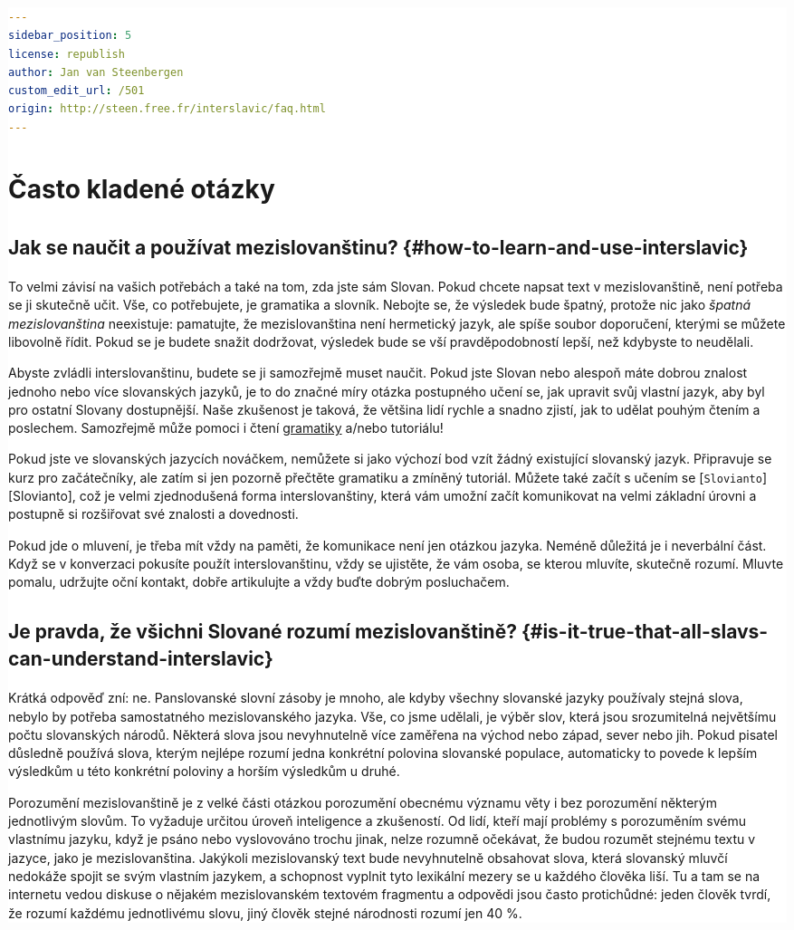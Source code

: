 ```yaml
---
sidebar_position: 5
license: republish
author: Jan van Steenbergen
custom_edit_url: /501
origin: http://steen.free.fr/interslavic/faq.html
---
```


# Často kladené otázky

## Jak se naučit a používat mezislovanštinu? \{#how-to-learn-and-use-interslavic}

To velmi závisí na vašich potřebách a také na tom, zda jste sám Slovan. Pokud chcete napsat text v mezislovanštině, není potřeba se ji skutečně učit. Vše, co potřebujete, je gramatika a slovník. Nebojte se, že výsledek bude špatný, protože nic jako _špatná mezislovanština_ neexistuje: pamatujte, že mezislovanština není hermetický jazyk, ale spíše soubor doporučení, kterými se můžete libovolně řídit. Pokud se je budete snažit dodržovat, výsledek bude se vší pravděpodobností lepší, než kdybyste to neudělali.

Abyste zvládli interslovanštinu, budete se ji samozřejmě muset naučit. Pokud jste Slovan nebo alespoň máte dobrou znalost jednoho nebo více slovanských jazyků, je to do značné míry otázka postupného učení se, jak upravit svůj vlastní jazyk, aby byl pro ostatní Slovany dostupnější. Naše zkušenost je taková, že většina lidí rychle a snadno zjistí, jak to udělat pouhým čtením a poslechem. Samozřejmě může pomoci i čtení [gramatiky][1] a/nebo tutoriálu!

Pokud jste ve slovanských jazycích nováčkem, nemůžete si jako výchozí bod vzít žádný existující slovanský jazyk. Připravuje se kurz pro začátečníky, ale zatím si jen pozorně přečtěte gramatiku a zmíněný tutoriál. Můžete také začít s učením se [`Slovianto`][Slovianto], což je velmi zjednodušená forma interslovanštiny, která vám umožní začít komunikovat na velmi základní úrovni a postupně si rozšiřovat své znalosti a dovednosti.

Pokud jde o mluvení, je třeba mít vždy na paměti, že komunikace není jen otázkou jazyka. Neméně důležitá je i neverbální část. Když se v konverzaci pokusíte použít interslovanštinu, vždy se ujistěte, že vám osoba, se kterou mluvíte, skutečně rozumí. Mluvte pomalu, udržujte oční kontakt, dobře artikulujte a vždy buďte dobrým posluchačem.

## Je pravda, že všichni Slované rozumí mezislovanštině? \{#is-it-true-that-all-slavs-can-understand-interslavic}

Krátká odpověď zní: ne. Panslovanské slovní zásoby je mnoho, ale kdyby všechny slovanské jazyky používaly stejná slova, nebylo by potřeba samostatného mezislovanského jazyka. Vše, co jsme udělali, je výběr slov, která jsou srozumitelná největšímu počtu slovanských národů. Některá slova jsou nevyhnutelně více zaměřena na východ nebo západ, sever nebo jih. Pokud pisatel důsledně používá slova, kterým nejlépe rozumí jedna konkrétní polovina slovanské populace, automaticky to povede k lepším výsledkům u této konkrétní poloviny a horším výsledkům u druhé.

Porozumění mezislovanštině je z velké části otázkou porozumění obecnému významu věty i bez porozumění některým jednotlivým slovům. To vyžaduje určitou úroveň inteligence a zkušeností. Od lidí, kteří mají problémy s porozuměním svému vlastnímu jazyku, když je psáno nebo vyslovováno trochu jinak, nelze rozumně očekávat, že budou rozumět stejnému textu v jazyce, jako je mezislovanština. Jakýkoli mezislovanský text bude nevyhnutelně obsahovat slova, která slovanský mluvčí nedokáže spojit se svým vlastním jazykem, a schopnost vyplnit tyto lexikální mezery se u každého člověka liší. Tu a tam se na internetu vedou diskuse o nějakém mezislovanském textovém fragmentu a odpovědi jsou často protichůdné: jeden člověk tvrdí, že rozumí každému jednotlivému slovu, jiný člověk stejné národnosti rozumí jen 40 %.


[Neoslavonicky]: http://www.neoslavonic.org
[Slovinština]: http://steen.free.fr/interslavic/grammar.html#simple_grammar
[siciliano/klaviatury]: http://tyflonet.com/siciliano/klaviatury
[`JCUKEN`]: https://bit.ly/2NSMxdC
[`LJNJERTZ`]: https://bit.ly/37frqto
[`IVERT']: https://bit.ly/2XwwTbb
[`ѢHERTY`]: https://bit.ly/2prMdcr
[přepis]: http://steen.free.fr/interslavic/transliterator.html
[rozšířený přepis]: http://steen.free.fr/interslavic/transliterator_extended.html
[slovníky]: http://steen.free.fr/interslavic/slovniky.html
[Mezislovanský sněm]: http://facebook.com/groups/1933305396885265
[1]: ../grammar/index.md
[2]: ../orthography.md#etymological-alphabet